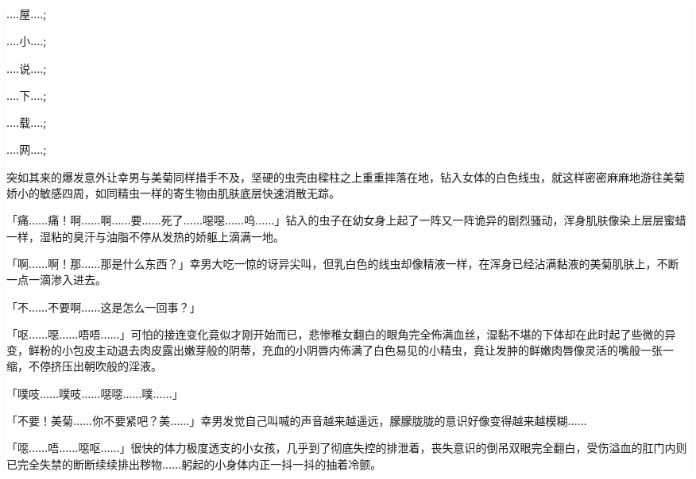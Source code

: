 ….屋.…;

….小.…;

….说.…;

….下.…;

….载.…;

….网.…;

突如其来的爆发意外让幸男与美菊同样措手不及，坚硬的虫壳由樑柱之上重重摔落在地，钻入女体的白色线虫，就这样密密麻麻地游往美菊娇小的敏感四周，如同精虫一样的寄生物由肌肤底层快速消散无踪。

「痛……痛！啊……啊……要……死了……噁噁……呜……」钻入的虫子在幼女身上起了一阵又一阵诡异的剧烈骚动，浑身肌肤像染上层层蜜蜡一样，湿粘的臭汗与油脂不停从发热的娇躯上滴满一地。

「啊……啊！那……那是什么东西？」幸男大吃一惊的讶异尖叫，但乳白色的线虫却像精液一样，在浑身已经沾满黏液的美菊肌肤上，不断一点一滴渗入进去。

「不……不要啊……这是怎么一回事？」

「呕……噁……唔唔……」可怕的接连变化竟似才刚开始而已，悲惨稚女翻白的眼角完全佈满血丝，湿黏不堪的下体却在此时起了些微的异变，鲜粉的小包皮主动退去肉皮露出嫩芽般的阴蒂，充血的小阴唇内佈满了白色易见的小精虫，竟让发肿的鲜嫩肉唇像灵活的嘴般一张一缩，不停挤压出朝吹般的淫液。

「噗吱……噗吱……噁噁……噗……」

「不要！美菊……你不要紧吧？美……」幸男发觉自己叫喊的声音越来越遥远，朦朦胧胧的意识好像变得越来越模糊……

「噁……唔……噁呕……」很快的体力极度透支的小女孩，几乎到了彻底失控的排泄着，丧失意识的倒吊双眼完全翻白，受伤溢血的肛门内则已完全失禁的断断续续排出秽物……躬起的小身体内正一抖一抖的抽着冷颤。

